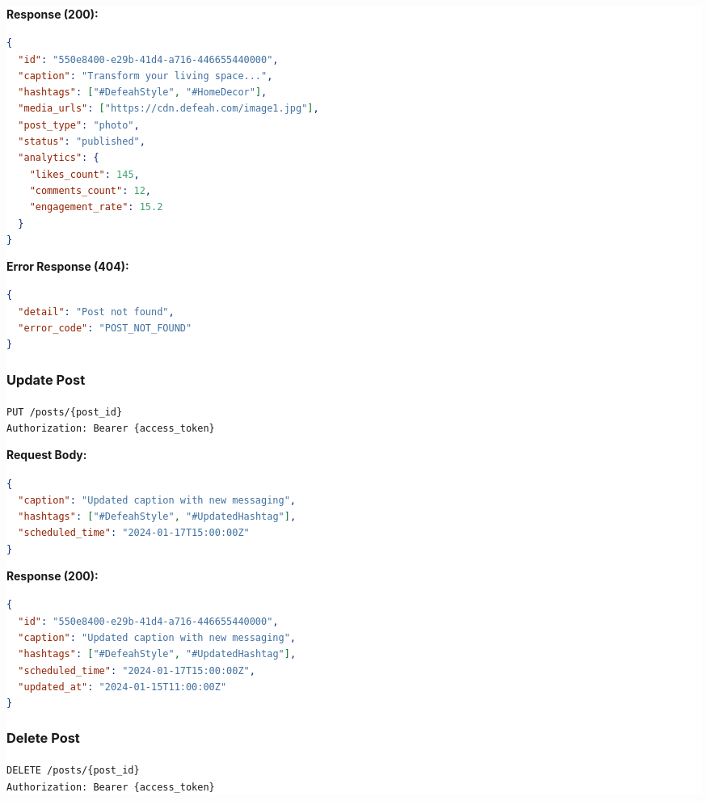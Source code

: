 **Response (200):**
```json
{
  "id": "550e8400-e29b-41d4-a716-446655440000",
  "caption": "Transform your living space...",
  "hashtags": ["#DefeahStyle", "#HomeDecor"],
  "media_urls": ["https://cdn.defeah.com/image1.jpg"],
  "post_type": "photo",
  "status": "published",
  "analytics": {
    "likes_count": 145,
    "comments_count": 12,
    "engagement_rate": 15.2
  }
}
```

**Error Response (404):**
```json
{
  "detail": "Post not found",
  "error_code": "POST_NOT_FOUND"
}
```

### Update Post
```
PUT /posts/{post_id}
Authorization: Bearer {access_token}
```

**Request Body:**
```json
{
  "caption": "Updated caption with new messaging",
  "hashtags": ["#DefeahStyle", "#UpdatedHashtag"],
  "scheduled_time": "2024-01-17T15:00:00Z"
}
```

**Response (200):**
```json
{
  "id": "550e8400-e29b-41d4-a716-446655440000",
  "caption": "Updated caption with new messaging",
  "hashtags": ["#DefeahStyle", "#UpdatedHashtag"],
  "scheduled_time": "2024-01-17T15:00:00Z",
  "updated_at": "2024-01-15T11:00:00Z"
}
```

### Delete Post
```
DELETE /posts/{post_id}
Authorization: Bearer {access_token}
```
